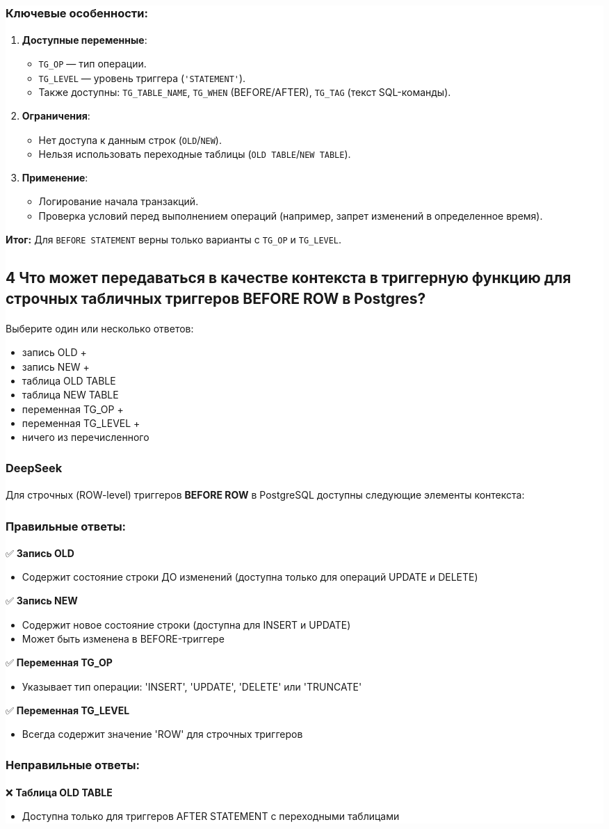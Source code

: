 ### Ключевые особенности:
1. **Доступные переменные**:
   - `TG_OP` — тип операции.
   - `TG_LEVEL` — уровень триггера (`'STATEMENT'`).
   - Также доступны: `TG_TABLE_NAME`, `TG_WHEN` (BEFORE/AFTER), `TG_TAG` (текст SQL-команды).

2. **Ограничения**:
   - Нет доступа к данным строк (`OLD`/`NEW`).
   - Нельзя использовать переходные таблицы (`OLD TABLE`/`NEW TABLE`).

3. **Применение**:
   - Логирование начала транзакций.
   - Проверка условий перед выполнением операций (например, запрет изменений в определенное время).

**Итог:** Для `BEFORE STATEMENT` верны только варианты с `TG_OP` и `TG_LEVEL`.



## 4 Что может передаваться в качестве контекста в триггерную функцию для строчных табличных триггеров BEFORE ROW в Postgres?

Выберите один или несколько ответов:

* запись OLD +
* запись NEW +
* таблица OLD TABLE
* таблица NEW TABLE
* переменная TG_OP +
* переменная TG_LEVEL +
* ничего из перечисленного

### DeepSeek

Для строчных (ROW-level) триггеров **BEFORE ROW** в PostgreSQL доступны следующие элементы контекста:

### Правильные ответы:
✅ **Запись OLD**  
- Содержит состояние строки ДО изменений (доступна только для операций UPDATE и DELETE)

✅ **Запись NEW**  
- Содержит новое состояние строки (доступна для INSERT и UPDATE)  
- Может быть изменена в BEFORE-триггере

✅ **Переменная TG_OP**  
- Указывает тип операции: 'INSERT', 'UPDATE', 'DELETE' или 'TRUNCATE'

✅ **Переменная TG_LEVEL**  
- Всегда содержит значение 'ROW' для строчных триггеров

### Неправильные ответы:
❌ **Таблица OLD TABLE**  
- Доступна только для триггеров AFTER STATEMENT с переходными таблицами

